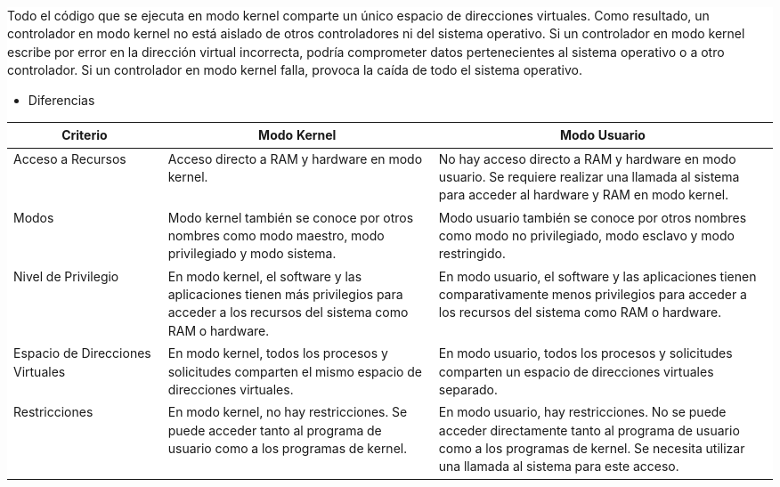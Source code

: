 Todo el código que se ejecuta en modo kernel comparte un único espacio
de direcciones virtuales. Como resultado, un controlador en modo kernel
no está aislado de otros controladores ni del sistema operativo. Si un
controlador en modo kernel escribe por error en la dirección virtual
incorrecta, podría comprometer datos pertenecientes al sistema operativo
o a otro controlador. Si un controlador en modo kernel falla, provoca la
caída de todo el sistema operativo.

<u>  
</u>

- Diferencias

<table>
<colgroup>
<col style="width: 20%" />
<col style="width: 35%" />
<col style="width: 44%" />
</colgroup>
<thead>
<tr class="header">
<th>Criterio</th>
<th>Modo Kernel</th>
<th>Modo Usuario</th>
</tr>
</thead>
<tbody>
<tr class="odd">
<td>Acceso a Recursos</td>
<td>Acceso directo a RAM y hardware en modo kernel.</td>
<td>No hay acceso directo a RAM y hardware en modo usuario. Se requiere
realizar una llamada al sistema para acceder al hardware y RAM en modo
kernel.</td>
</tr>
<tr class="even">
<td>Modos</td>
<td>Modo kernel también se conoce por otros nombres como modo maestro,
modo privilegiado y modo sistema.</td>
<td>Modo usuario también se conoce por otros nombres como modo no
privilegiado, modo esclavo y modo restringido.</td>
</tr>
<tr class="odd">
<td>Nivel de Privilegio</td>
<td>En modo kernel, el software y las aplicaciones tienen más
privilegios para acceder a los recursos del sistema como RAM o
hardware.</td>
<td>En modo usuario, el software y las aplicaciones tienen
comparativamente menos privilegios para acceder a los recursos del
sistema como RAM o hardware.</td>
</tr>
<tr class="even">
<td>Espacio de Direcciones Virtuales</td>
<td>En modo kernel, todos los procesos y solicitudes comparten el mismo
espacio de direcciones virtuales.</td>
<td>En modo usuario, todos los procesos y solicitudes comparten un
espacio de direcciones virtuales separado.</td>
</tr>
<tr class="odd">
<td>Restricciones</td>
<td>En modo kernel, no hay restricciones. Se puede acceder tanto al
programa de usuario como a los programas de kernel.</td>
<td>En modo usuario, hay restricciones. No se puede acceder directamente
tanto al programa de usuario como a los programas de kernel. Se necesita
utilizar una llamada al sistema para este acceso.</td>
</tr>